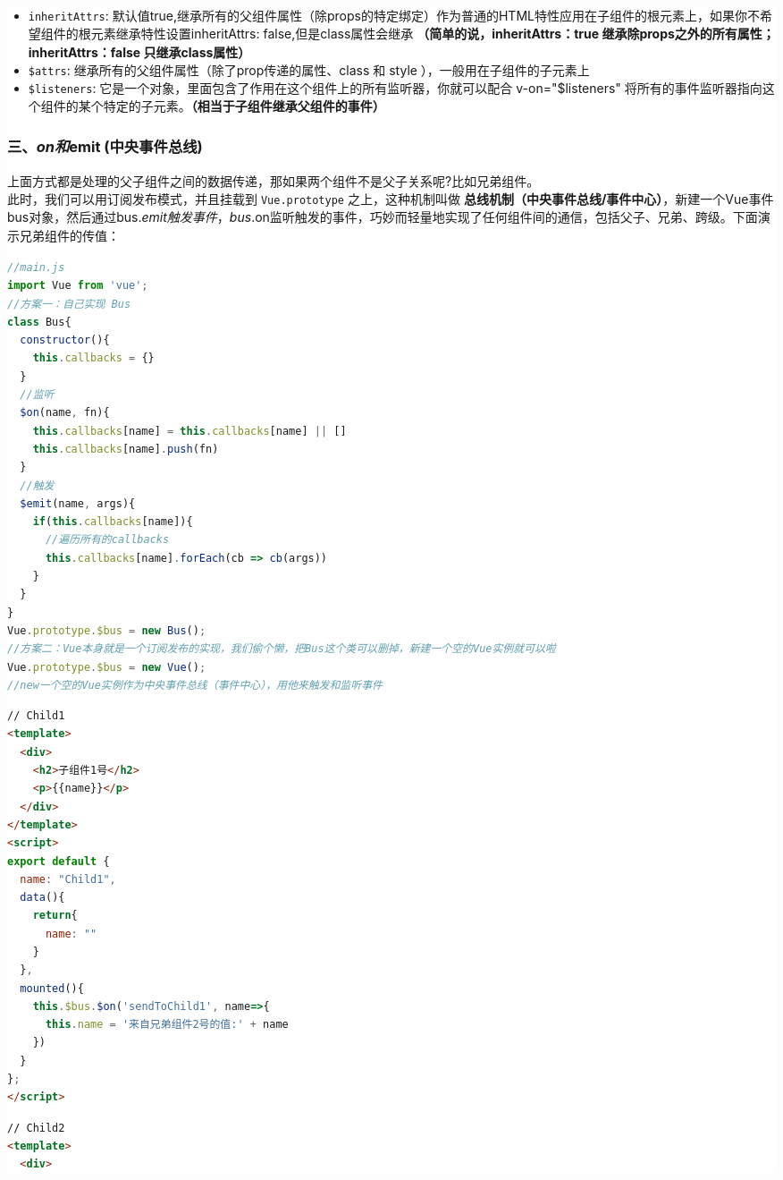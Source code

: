 * `inheritAttrs`: 默认值true,继承所有的父组件属性（除props的特定绑定）作为普通的HTML特性应用在子组件的根元素上，如果你不希望组件的根元素继承特性设置inheritAttrs: false,但是class属性会继承 **（简单的说，inheritAttrs：true 继承除props之外的所有属性；inheritAttrs：false 只继承class属性）**
* `$attrs`: 继承所有的父组件属性（除了prop传递的属性、class 和 style ），一般用在子组件的子元素上
* `$listeners`: 它是一个对象，里面包含了作用在这个组件上的所有监听器，你就可以配合 v-on="$listeners" 将所有的事件监听器指向这个组件的某个特定的子元素。**（相当于子组件继承父组件的事件）**


### 三、$on和$emit (中央事件总线)
上面方式都是处理的父子组件之间的数据传递，那如果两个组件不是父子关系呢?比如兄弟组件。<br>
此时，我们可以用订阅发布模式，并且挂载到 `Vue.prototype` 之上，这种机制叫做 **总线机制（中央事件总线/事件中心）**，新建一个Vue事件bus对象，然后通过bus.$emit触发事件，bus.$on监听触发的事件，巧妙而轻量地实现了任何组件间的通信，包括父子、兄弟、跨级。下面演示兄弟组件的传值：
```js
//main.js
import Vue from 'vue';
//方案一：自己实现 Bus
class Bus{
  constructor(){
    this.callbacks = {}
  }
  //监听
  $on(name, fn){
    this.callbacks[name] = this.callbacks[name] || []
    this.callbacks[name].push(fn)
  }
  //触发
  $emit(name, args){
    if(this.callbacks[name]){
      //遍历所有的callbacks
      this.callbacks[name].forEach(cb => cb(args))
    }
  }
}
Vue.prototype.$bus = new Bus(); 
//方案二：Vue本身就是一个订阅发布的实现，我们偷个懒，把Bus这个类可以删掉，新建一个空的Vue实例就可以啦
Vue.prototype.$bus = new Vue(); 
//new一个空的Vue实例作为中央事件总线（事件中心），用他来触发和监听事件
```
```html
// Child1
<template>
  <div>
    <h2>子组件1号</h2>
    <p>{{name}}</p>
  </div>
</template>
<script>
export default {
  name: "Child1",
  data(){
    return{
      name: ""
    }
  },
  mounted(){
    this.$bus.$on('sendToChild1', name=>{
      this.name = '来自兄弟组件2号的值:' + name
    })
  }
};
</script>
```
```html
// Child2
<template>
  <div>
```